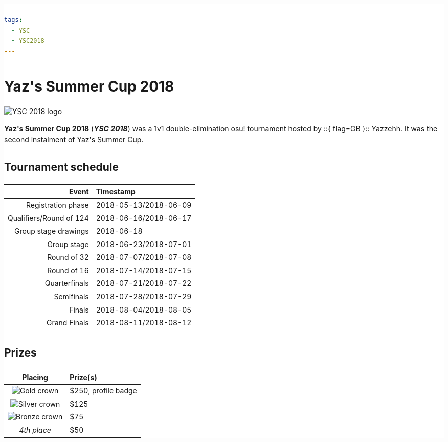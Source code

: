 ```yaml
---
tags:
  - YSC
  - YSC2018
---
```


# Yaz's Summer Cup 2018

![YSC 2018 logo](img/logo.jpg)

**Yaz's Summer Cup 2018** (***YSC 2018***) was a 1v1 double-elimination osu! tournament hosted by ::{ flag=GB }:: [Yazzehh](https://osu.ppy.sh/users/7068973). It was the second instalment of Yaz's Summer Cup.

## Tournament schedule

| Event | Timestamp |
| --: | :-- |
| Registration phase | 2018-05-13/2018-06-09 |
| Qualifiers/Round of 124 | 2018-06-16/2018-06-17 |
| Group stage drawings | 2018-06-18 |
| Group stage | 2018-06-23/2018-07-01 |
| Round of 32 | 2018-07-07/2018-07-08 |
| Round of 16 | 2018-07-14/2018-07-15 |
| Quarterfinals | 2018-07-21/2018-07-22 |
| Semifinals | 2018-07-28/2018-07-29 |
| Finals | 2018-08-04/2018-08-05 |
| Grand Finals | 2018-08-11/2018-08-12 |

## Prizes

| Placing | Prize(s) |
| :-: | :-- |
| ![Gold crown](/wiki/shared/crown-gold.png "1st place") | $250, profile badge |
| ![Silver crown](/wiki/shared/crown-silver.png "2nd place") | $125 |
| ![Bronze crown](/wiki/shared/crown-bronze.png "3rd place") | $75 |
| *4th place* | $50 |
